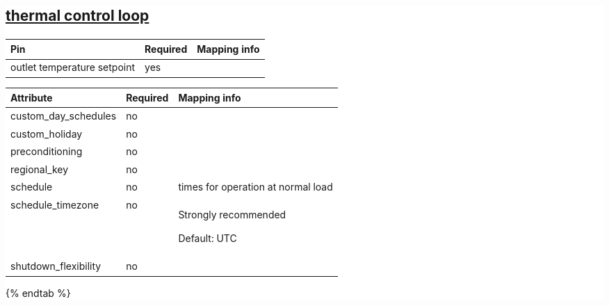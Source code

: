 ## [thermal control loop](component-data-models.md#thermal-control-loop)

| Pin | Required | Mapping info |
| :--- | :--- | :--- |
| outlet temperature setpoint | yes |  |

<table>
  <thead>
    <tr>
      <th style="text-align:left">Attribute</th>
      <th style="text-align:left">Required</th>
      <th style="text-align:left">Mapping info</th>
    </tr>
  </thead>
  <tbody>
    <tr>
      <td style="text-align:left">custom_day_schedules</td>
      <td style="text-align:left">no</td>
      <td style="text-align:left"></td>
    </tr>
    <tr>
      <td style="text-align:left">custom_holiday</td>
      <td style="text-align:left">no</td>
      <td style="text-align:left"></td>
    </tr>
    <tr>
      <td style="text-align:left">preconditioning</td>
      <td style="text-align:left">no</td>
      <td style="text-align:left"></td>
    </tr>
    <tr>
      <td style="text-align:left">regional_key</td>
      <td style="text-align:left">no</td>
      <td style="text-align:left"></td>
    </tr>
    <tr>
      <td style="text-align:left">schedule</td>
      <td style="text-align:left">no</td>
      <td style="text-align:left">times for operation at normal load</td>
    </tr>
    <tr>
      <td style="text-align:left">schedule_timezone</td>
      <td style="text-align:left">no</td>
      <td style="text-align:left">
        <p>Strongly recommended</p>
        <p>Default: UTC</p>
      </td>
    </tr>
    <tr>
      <td style="text-align:left">shutdown_flexibility</td>
      <td style="text-align:left">no</td>
      <td style="text-align:left"></td>
    </tr>
  </tbody>
</table>
{% endtab %}
